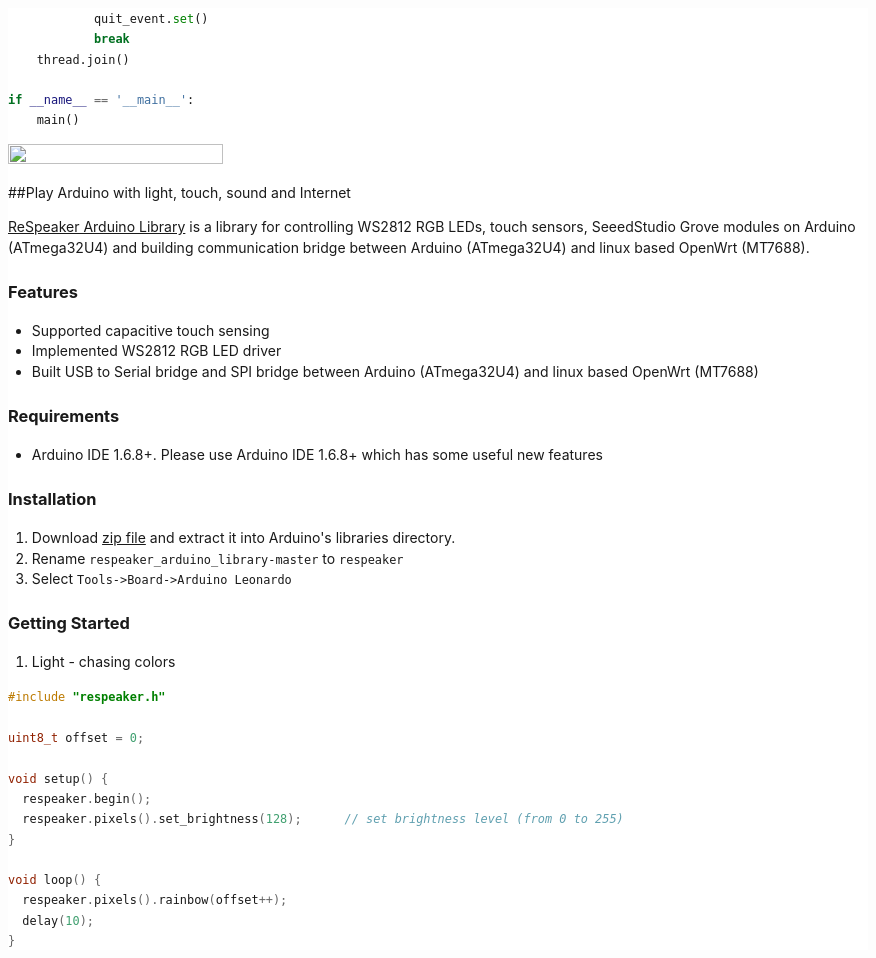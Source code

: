 ```python
            quit_event.set()
            break        
    thread.join()                
                                 
if __name__ == '__main__':       
    main()                  
```

<div class="text-center">
<img src="https://github.com/respeaker/get_started_with_respeaker/blob/master/img/voiceinteraction.png?raw=true" width="50%" height="50%">
</div>


##Play Arduino with light, touch, sound and Internet

[ReSpeaker Arduino Library](https://github.com/respeaker/respeaker_arduino_library) is a library for controlling WS2812 RGB LEDs, touch sensors, SeeedStudio Grove modules on Arduino (ATmega32U4) and building communication bridge between Arduino (ATmega32U4) and linux based OpenWrt (MT7688).

### Features
+ Supported capacitive touch sensing
+ Implemented WS2812 RGB LED driver
+ Built USB to Serial bridge and SPI bridge between Arduino (ATmega32U4) and linux based OpenWrt (MT7688)

### Requirements
+ Arduino IDE 1.6.8+. Please use Arduino IDE 1.6.8+ which has some useful new features

### Installation
1. Download [zip file](https://github.com/respeaker/respeaker_arduino_library/archive/master.zip) and extract it into Arduino's libraries directory.
2. Rename `respeaker_arduino_library-master` to `respeaker`
3. Select `Tools->Board->Arduino Leonardo` 

### Getting Started

1. Light - chasing colors

  ```C
  #include "respeaker.h"

  uint8_t offset = 0;
  
  void setup() {
    respeaker.begin();
    respeaker.pixels().set_brightness(128);      // set brightness level (from 0 to 255)
  }
  
  void loop() {
    respeaker.pixels().rainbow(offset++);
    delay(10);
  }
  ```
  